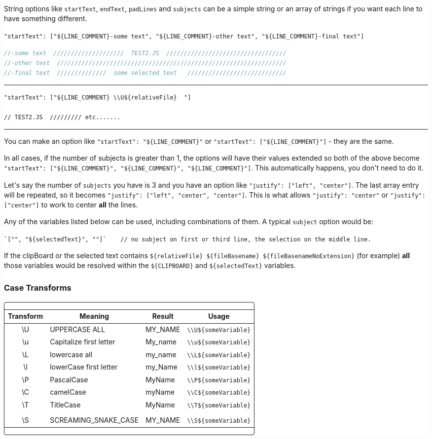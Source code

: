 String options like `startText`, `endText`, `padLines` and `subjects` can be a simple string or an array of strings if you want each line to have something different.

```jsonc
"startText": ["${LINE_COMMENT}-some text", "${LINE_COMMENT}-other text", "${LINE_COMMENT}-final text"]
```

```javascript
//-some text  ////////////////////  TEST2.JS  //////////////////////////////////
//-other text  /////////////////////////////////////////////////////////////////
//-final text  //////////////  some selected text   ////////////////////////////
```

--------------------

```jsonc
"startText": ["${LINE_COMMENT} \\U${relativeFile}  "]

// TEST2.JS  ///////// etc.......
```

----------

You can make an option like `"startText": "${LINE_COMMENT}"` or `"startText": ["${LINE_COMMENT}"]` - they are the same.  

In all cases, if the number of subjects is greater than 1, the options will have their values extended so both of the above become `"startText": ["${LINE_COMMENT}", "${LINE_COMMENT}", "${LINE_COMMENT}"]`.  This automatically happens, you don't need to do it.  

Let's say the number of `subjects` you have is 3 and you have an option like `"justify": ["left", "center"]`.  The last array entry will be repeated, so it becomes `"justify": ["left", "center", "center"]`.  This is what allows `"justify": "center"` or `"justify": ["center"]` to work to center **all** the lines.

Any of the variables listed below can be used, including combinations of them.  A typical `subject` option would be:

```jsonc
`["", "${selectedText}", ""]`    // no subject on first or third line, the selection on the middle line.
```

If the clipBoard or the selected text contains `${relativeFile} ${fileBasename} ${fileBasenameNoExtension}` (for example) **all** those variables would be resolved within the `${CLIPBOARD}` and `${selectedText}` variables.  

### Case Transforms

<div style="border: 1px solid; border-radius: 4px; width:fit-content;">

| Transform | Meaning               | Result      | Usage                |
|:---------:|-----------------------|-------------|:--------------------:|
|\\U      | UPPERCASE ALL           | MY_NAME     | `\\U${someVariable}` |
|\\u      | Capitalize first letter | My_name     | `\\u${someVariable}` |
|\\L      | lowercase all           | my_name     | `\\L${someVariable}` |
|\\l      | lowerCase first letter  | my_Name     | `\\l${someVariable}` |
|\\P      | PascalCase              | MyName      | `\\P${someVariable}` |
|\\C      | camelCase               | myName      | `\\C${someVariable}` |
|\\T      | TitleCase               | MyName      | `\\T${someVariable}` |
|         |                         |             |                      |
|\\S      | SCREAMING_SNAKE_CASE    | MY_NAME     | `\\S${someVariable}` |